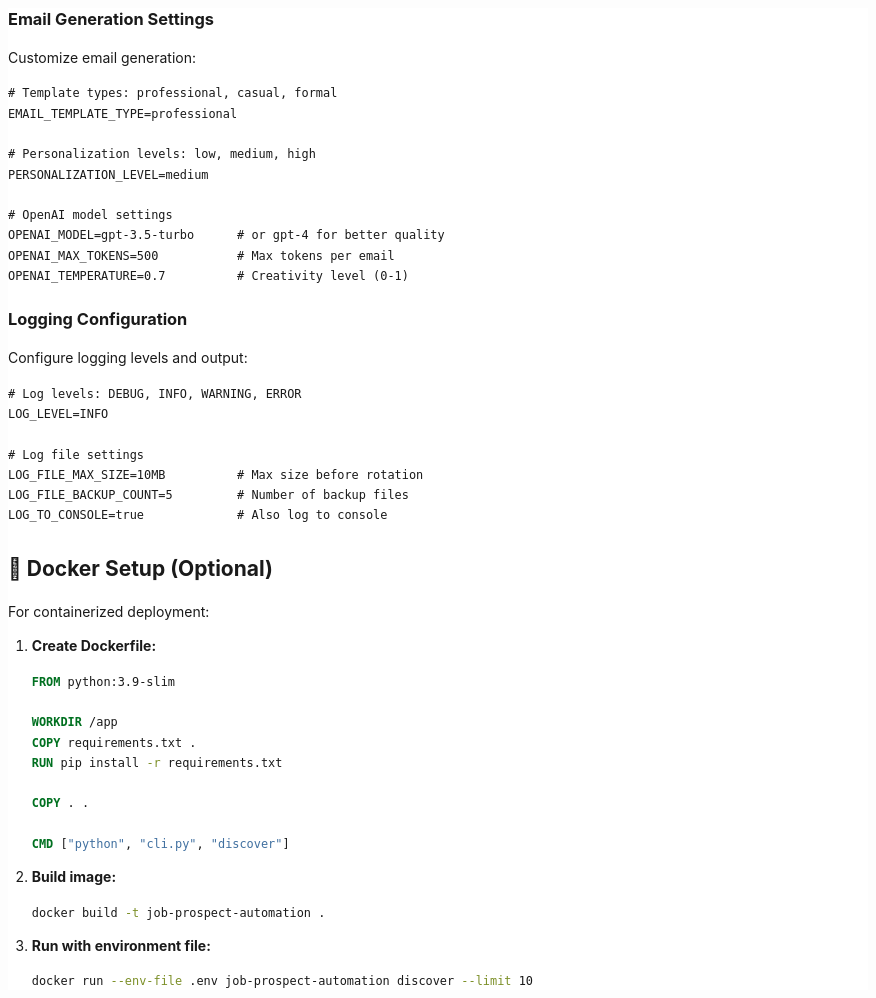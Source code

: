 ### Email Generation Settings

Customize email generation:

```env
# Template types: professional, casual, formal
EMAIL_TEMPLATE_TYPE=professional

# Personalization levels: low, medium, high
PERSONALIZATION_LEVEL=medium

# OpenAI model settings
OPENAI_MODEL=gpt-3.5-turbo      # or gpt-4 for better quality
OPENAI_MAX_TOKENS=500           # Max tokens per email
OPENAI_TEMPERATURE=0.7          # Creativity level (0-1)
```

### Logging Configuration

Configure logging levels and output:

```env
# Log levels: DEBUG, INFO, WARNING, ERROR
LOG_LEVEL=INFO

# Log file settings
LOG_FILE_MAX_SIZE=10MB          # Max size before rotation
LOG_FILE_BACKUP_COUNT=5         # Number of backup files
LOG_TO_CONSOLE=true             # Also log to console
```

## 🐳 Docker Setup (Optional)

For containerized deployment:

1. **Create Dockerfile:**
   ```dockerfile
   FROM python:3.9-slim
   
   WORKDIR /app
   COPY requirements.txt .
   RUN pip install -r requirements.txt
   
   COPY . .
   
   CMD ["python", "cli.py", "discover"]
   ```

2. **Build image:**
   ```bash
   docker build -t job-prospect-automation .
   ```

3. **Run with environment file:**
   ```bash
   docker run --env-file .env job-prospect-automation discover --limit 10
   ```
